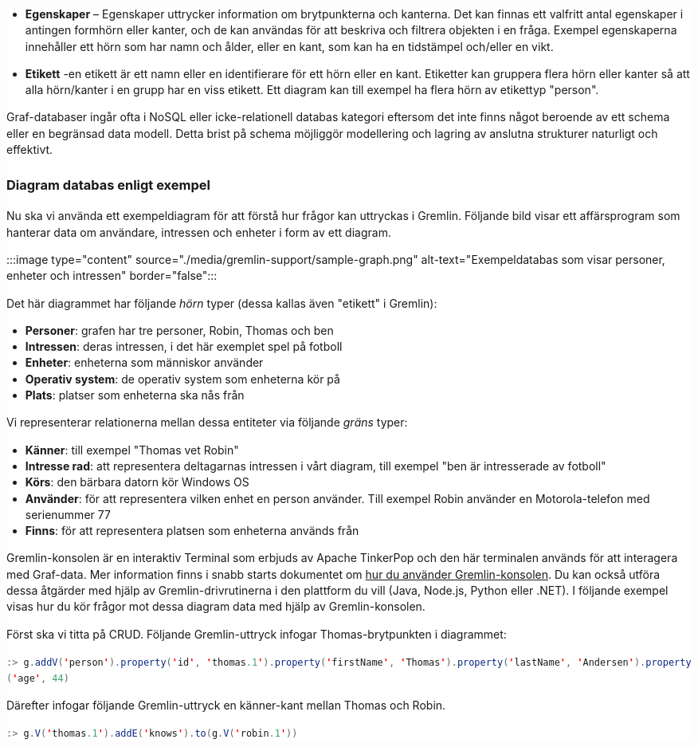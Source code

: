 * **Egenskaper** – Egenskaper uttrycker information om brytpunkterna och kanterna. Det kan finnas ett valfritt antal egenskaper i antingen formhörn eller kanter, och de kan användas för att beskriva och filtrera objekten i en fråga. Exempel egenskaperna innehåller ett hörn som har namn och ålder, eller en kant, som kan ha en tidstämpel och/eller en vikt.

* **Etikett** -en etikett är ett namn eller en identifierare för ett hörn eller en kant. Etiketter kan gruppera flera hörn eller kanter så att alla hörn/kanter i en grupp har en viss etikett. Ett diagram kan till exempel ha flera hörn av etikettyp "person".

Graf-databaser ingår ofta i NoSQL eller icke-relationell databas kategori eftersom det inte finns något beroende av ett schema eller en begränsad data modell. Detta brist på schema möjliggör modellering och lagring av anslutna strukturer naturligt och effektivt.

### <a name="graph-database-by-example"></a>Diagram databas enligt exempel

Nu ska vi använda ett exempeldiagram för att förstå hur frågor kan uttryckas i Gremlin. Följande bild visar ett affärsprogram som hanterar data om användare, intressen och enheter i form av ett diagram.  

:::image type="content" source="./media/gremlin-support/sample-graph.png" alt-text="Exempeldatabas som visar personer, enheter och intressen" border="false"::: 

Det här diagrammet har följande *hörn* typer (dessa kallas även "etikett" i Gremlin):

* **Personer**: grafen har tre personer, Robin, Thomas och ben
* **Intressen**: deras intressen, i det här exemplet spel på fotboll
* **Enheter**: enheterna som människor använder
* **Operativ system**: de operativ system som enheterna kör på
* **Plats**: platser som enheterna ska nås från

Vi representerar relationerna mellan dessa entiteter via följande *gräns* typer:

* **Känner**: till exempel "Thomas vet Robin"
* **Intresse rad**: att representera deltagarnas intressen i vårt diagram, till exempel "ben är intresserade av fotboll"
* **Körs**: den bärbara datorn kör Windows OS
* **Använder**: för att representera vilken enhet en person använder. Till exempel Robin använder en Motorola-telefon med serienummer 77
* **Finns**: för att representera platsen som enheterna används från

Gremlin-konsolen är en interaktiv Terminal som erbjuds av Apache TinkerPop och den här terminalen används för att interagera med Graf-data. Mer information finns i snabb starts dokumentet om [hur du använder Gremlin-konsolen](create-graph-gremlin-console.md). Du kan också utföra dessa åtgärder med hjälp av Gremlin-drivrutinerna i den plattform du vill (Java, Node.js, Python eller .NET). I följande exempel visas hur du kör frågor mot dessa diagram data med hjälp av Gremlin-konsolen.

Först ska vi titta på CRUD. Följande Gremlin-uttryck infogar Thomas-brytpunkten i diagrammet:

```java
:> g.addV('person').property('id', 'thomas.1').property('firstName', 'Thomas').property('lastName', 'Andersen').property('age', 44)
```

Därefter infogar följande Gremlin-uttryck en känner-kant mellan Thomas och Robin.

```java
:> g.V('thomas.1').addE('knows').to(g.V('robin.1'))
```
